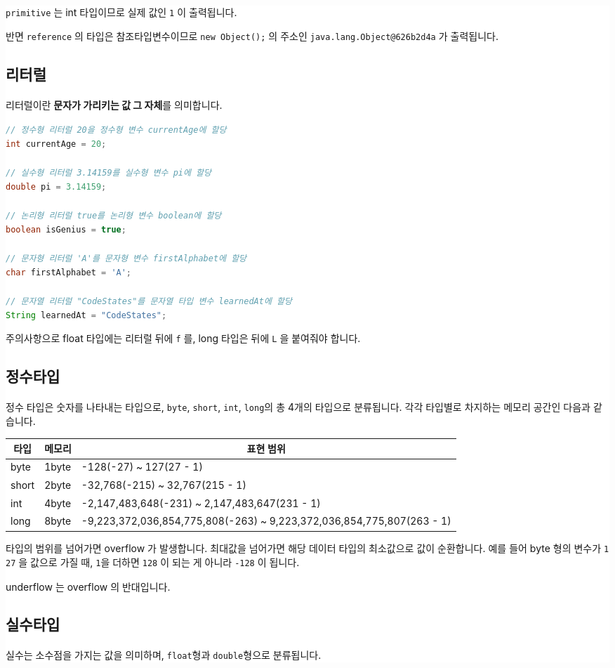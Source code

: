 ```java
```

`primitive` 는 int 타입이므로 실제 값인 `1` 이 출력됩니다.

반면 `reference` 의 타입은 참조타입변수이므로 `new Object();` 의 주소인 `java.lang.Object@626b2d4a` 가 출력됩니다.



## 리터럴

리터럴이란 **문자가 가리키는 값 그 자체**를 의미합니다. 

```java
// 정수형 리터럴 20을 정수형 변수 currentAge에 할당
int currentAge = 20;

// 실수형 리터럴 3.14159를 실수형 변수 pi에 할당
double pi = 3.14159;

// 논리형 리터럴 true를 논리형 변수 boolean에 할당
boolean isGenius = true;

// 문자형 리터럴 'A'를 문자형 변수 firstAlphabet에 할당
char firstAlphabet = 'A';

// 문자열 리터럴 "CodeStates"를 문자열 타입 변수 learnedAt에 할당
String learnedAt = "CodeStates";
```

주의사항으로 float 타입에는 리터럴 뒤에 `f` 를, long 타입은 뒤에 `L` 을 붙여줘야 합니다.

## 정수타입

정수 타입은 숫자를 나타내는 타입으로, `byte`, `short`, `int`, `long`의 총 4개의 타입으로 분류됩니다. 각각 타입별로 차지하는 메모리 공간인 다음과 같습니다.

| 타입  | 메모리 | 표현 범위                                                    |
| ----- | ------ | ------------------------------------------------------------ |
| byte  | 1byte  | -128(-27) ~ 127(27 - 1)                                      |
| short | 2byte  | -32,768(-215) ~ 32,767(215 - 1)                              |
| int   | 4byte  | -2,147,483,648(-231) ~ 2,147,483,647(231 - 1)                |
| long  | 8byte  | -9,223,372,036,854,775,808(-263) ~ 9,223,372,036,854,775,807(263 - 1) |

타입의 범위를 넘어가면 overflow 가 발생합니다. 최대값을 넘어가면 해당 데이터 타입의 최소값으로 값이 순환합니다. 예를 들어 byte 형의 변수가 `127` 을 값으로 가질 때, `1`을 더하면 `128` 이 되는 게 아니라 `-128` 이 됩니다.

underflow 는 overflow 의 반대입니다.

## 실수타입

실수는 소수점을 가지는 값을 의미하며, `float`형과 `double`형으로 분류됩니다.
